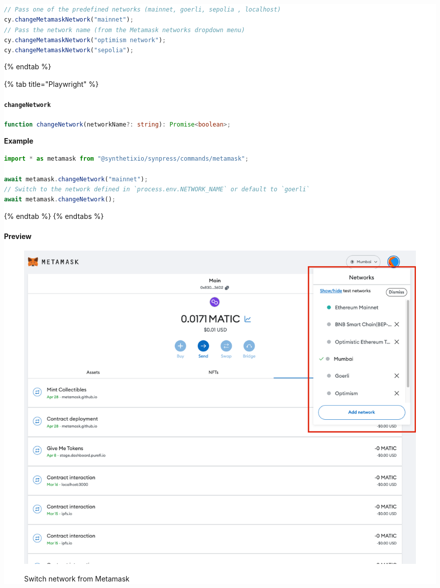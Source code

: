 ```javascript
// Pass one of the predefined networks (mainnet, goerli, sepolia , localhost)
cy.changeMetamaskNetwork("mainnet");
// Pass the network name (from the Metamask networks dropdown menu)
cy.changeMetamaskNetwork("optimism network");
cy.changeMetamaskNetwork("sepolia");
```
{% endtab %}

{% tab title="Playwright" %}
#### `changeNetwork`

```typescript
function changeNetwork(networkName?: string): Promise<boolean>;
```

**Example**

```typescript
import * as metamask from "@synthetixio/synpress/commands/metamask";

await metamask.changeNetwork("mainnet");
// Switch to the network defined in `process.env.NETWORK_NAME` or default to `goerli`
await metamask.changeNetwork();
```
{% endtab %}
{% endtabs %}

#### Preview

<figure><img src=".gitbook/assets/switch_network.png" alt="Switch network from Metamask"><figcaption><p>Switch network from Metamask</p></figcaption></figure>
